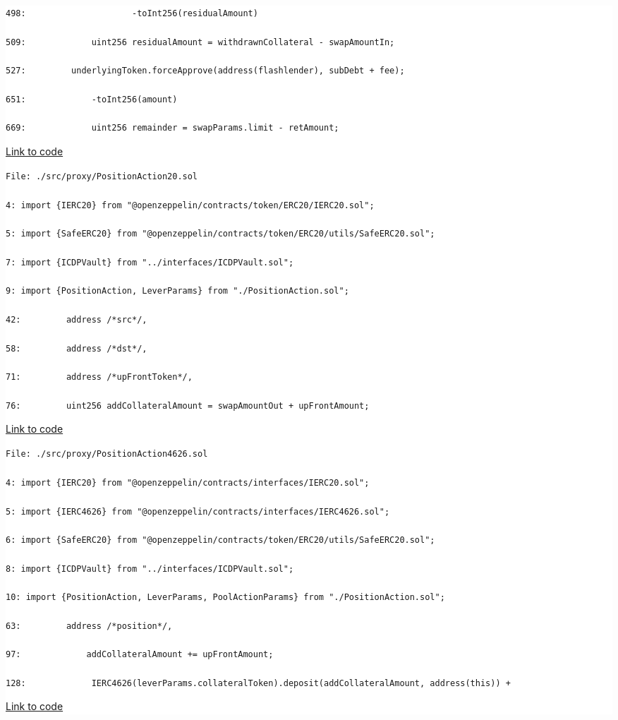 ```solidity
498:                     -toInt256(residualAmount)

509:             uint256 residualAmount = withdrawnCollateral - swapAmountIn;

527:         underlyingToken.forceApprove(address(flashlender), subDebt + fee);

651:             -toInt256(amount)

669:             uint256 remainder = swapParams.limit - retAmount;

```
[Link to code](https://github.com/code-423n4/2024-10-loopfi/tree/main/./src/proxy/PositionAction.sol)

```solidity
File: ./src/proxy/PositionAction20.sol

4: import {IERC20} from "@openzeppelin/contracts/token/ERC20/IERC20.sol";

5: import {SafeERC20} from "@openzeppelin/contracts/token/ERC20/utils/SafeERC20.sol";

7: import {ICDPVault} from "../interfaces/ICDPVault.sol";

9: import {PositionAction, LeverParams} from "./PositionAction.sol";

42:         address /*src*/,

58:         address /*dst*/,

71:         address /*upFrontToken*/,

76:         uint256 addCollateralAmount = swapAmountOut + upFrontAmount;

```
[Link to code](https://github.com/code-423n4/2024-10-loopfi/tree/main/./src/proxy/PositionAction20.sol)

```solidity
File: ./src/proxy/PositionAction4626.sol

4: import {IERC20} from "@openzeppelin/contracts/interfaces/IERC20.sol";

5: import {IERC4626} from "@openzeppelin/contracts/interfaces/IERC4626.sol";

6: import {SafeERC20} from "@openzeppelin/contracts/token/ERC20/utils/SafeERC20.sol";

8: import {ICDPVault} from "../interfaces/ICDPVault.sol";

10: import {PositionAction, LeverParams, PoolActionParams} from "./PositionAction.sol";

63:         address /*position*/,

97:             addCollateralAmount += upFrontAmount;

128:             IERC4626(leverParams.collateralToken).deposit(addCollateralAmount, address(this)) +

```
[Link to code](https://github.com/code-423n4/2024-10-loopfi/tree/main/./src/proxy/PositionAction4626.sol)
